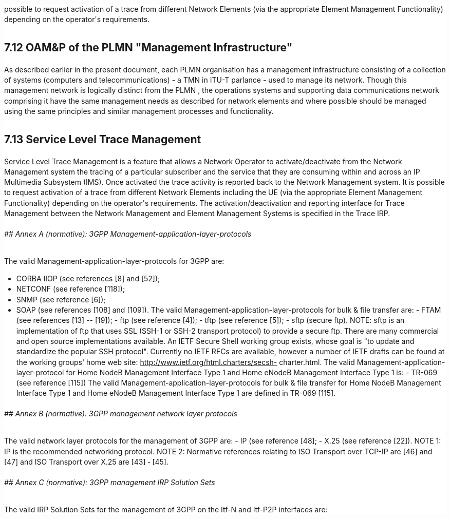 possible to request activation of a trace from different Network Elements (via
the appropriate Element Management Functionality) depending on the operator\'s
requirements.
## 7.12 OAM&P of the PLMN \"Management Infrastructure\"
As described earlier in the present document, each PLMN organisation has a
management infrastructure consisting of a collection of systems (computers and
telecommunications) - a TMN in ITU-T parlance - used to manage its network.
Though this management network is logically distinct from the PLMN , the
operations systems and supporting data communications network comprising it
have the same management needs as described for network elements and where
possible should be managed using the same principles and similar management
processes and functionality.
## 7.13 Service Level Trace Management
Service Level Trace Management is a feature that allows a Network Operator to
activate/deactivate from the Network Management system the tracing of a
particular subscriber and the service that they are consuming within and
across an IP Multimedia Subsystem (IMS). Once activated the trace activity is
reported back to the Network Management system. It is possible to request
activation of a trace from different Network Elements including the UE (via
the appropriate Element Management Functionality) depending on the operator\'s
requirements.
The activation/deactivation and reporting interface for Trace Management
between the Network Management and Element Management Systems is specified in
the Trace IRP.
###### ## Annex A (normative): 3GPP Management-application-layer-protocols
The valid Management-application-layer-protocols for 3GPP are:
  * CORBA IIOP (see references [8] and [52]);
  * NETCONF (see reference [118]);
  * SNMP (see reference [6]);
  * SOAP (see references [108] and [109]).
The valid Management-application-layer-protocols for bulk & file transfer are:
\- FTAM (see references [13] -- [19]);
\- ftp (see reference [4]);
\- tftp (see reference [5]);
\- sftp (secure ftp).
NOTE: sftp is an implementation of ftp that uses SSL (SSH-1 or SSH-2 transport
protocol) to provide a secure ftp. There are many commercial and open source
implementations available. An IETF Secure Shell working group exists, whose
goal is "to update and standardize the popular SSH protocol". Currently no
IETF RFCs are available, however a number of IETF drafts can be found at the
working groups\' home web site: http://www.ietf.org/html.charters/secsh-
charter.html.
The valid Management-application-layer-protocol for Home NodeB Management
Interface Type 1 and Home eNodeB Management Interface Type 1 is:
\- TR-069 (see reference [115])
The valid Management-application-layer-protocols for bulk & file transfer for
Home NodeB Management Interface Type 1 and Home eNodeB Management Interface
Type 1 are defined in TR-069 [115].
###### ## Annex B (normative): 3GPP management network layer protocols
The valid network layer protocols for the management of 3GPP are:
\- IP (see reference [48];
\- X.25 (see reference [22]).
NOTE 1: IP is the recommended networking protocol.
NOTE 2: Normative references relating to ISO Transport over TCP-IP are [46]
and [47] and ISO Transport over X.25 are [43] ‑ [45].
###### ## Annex C (normative): 3GPP management IRP Solution Sets
The valid IRP Solution Sets for the management of 3GPP on the Itf-N and
Itf-P2P interfaces are: